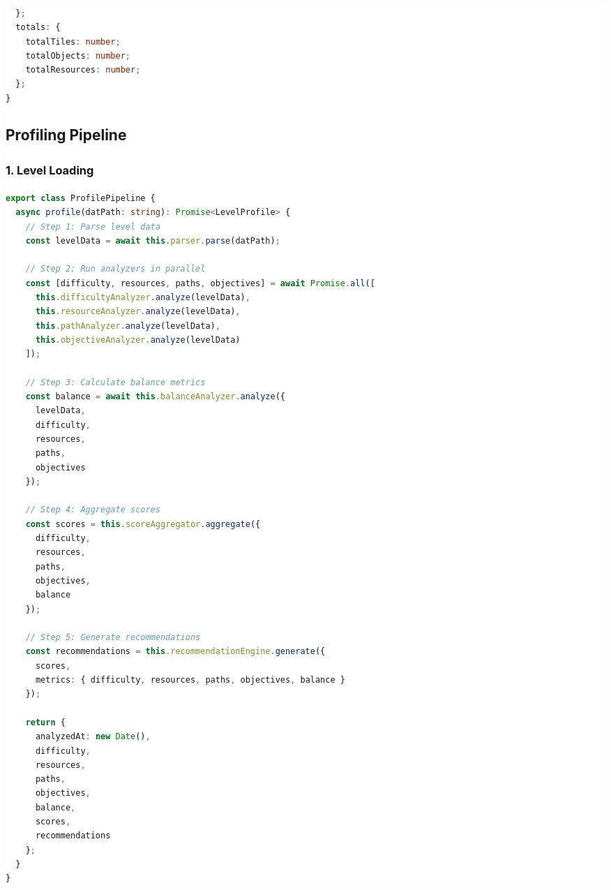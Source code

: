 ```typescript
  };
  totals: {
    totalTiles: number;
    totalObjects: number;
    totalResources: number;
  };
}
```

## Profiling Pipeline

### 1. Level Loading

```typescript
export class ProfilePipeline {
  async profile(datPath: string): Promise<LevelProfile> {
    // Step 1: Parse level data
    const levelData = await this.parser.parse(datPath);
    
    // Step 2: Run analyzers in parallel
    const [difficulty, resources, paths, objectives] = await Promise.all([
      this.difficultyAnalyzer.analyze(levelData),
      this.resourceAnalyzer.analyze(levelData),
      this.pathAnalyzer.analyze(levelData),
      this.objectiveAnalyzer.analyze(levelData)
    ]);
    
    // Step 3: Calculate balance metrics
    const balance = await this.balanceAnalyzer.analyze({
      levelData,
      difficulty,
      resources,
      paths,
      objectives
    });
    
    // Step 4: Aggregate scores
    const scores = this.scoreAggregator.aggregate({
      difficulty,
      resources,
      paths,
      objectives,
      balance
    });
    
    // Step 5: Generate recommendations
    const recommendations = this.recommendationEngine.generate({
      scores,
      metrics: { difficulty, resources, paths, objectives, balance }
    });
    
    return {
      analyzedAt: new Date(),
      difficulty,
      resources,
      paths,
      objectives,
      balance,
      scores,
      recommendations
    };
  }
}
```